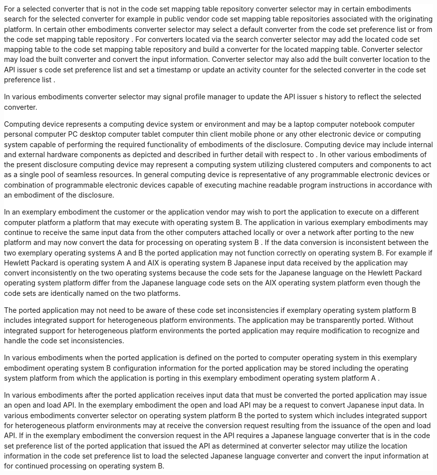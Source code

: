 For a selected converter that is not in the code set mapping table repository converter selector may in certain embodiments search for the selected converter for example in public vendor code set mapping table repositories associated with the originating platform. In certain other embodiments converter selector may select a default converter from the code set preference list or from the code set mapping table repository . For converters located via the search converter selector may add the located code set mapping table to the code set mapping table repository and build a converter for the located mapping table. Converter selector may load the built converter and convert the input information. Converter selector may also add the built converter location to the API issuer s code set preference list and set a timestamp or update an activity counter for the selected converter in the code set preference list .

In various embodiments converter selector may signal profile manager to update the API issuer s history to reflect the selected converter.

Computing device represents a computing device system or environment and may be a laptop computer notebook computer personal computer PC desktop computer tablet computer thin client mobile phone or any other electronic device or computing system capable of performing the required functionality of embodiments of the disclosure. Computing device may include internal and external hardware components as depicted and described in further detail with respect to . In other various embodiments of the present disclosure computing device may represent a computing system utilizing clustered computers and components to act as a single pool of seamless resources. In general computing device is representative of any programmable electronic devices or combination of programmable electronic devices capable of executing machine readable program instructions in accordance with an embodiment of the disclosure.

In an exemplary embodiment the customer or the application vendor may wish to port the application to execute on a different computer platform a platform that may execute with operating system B. The application in various exemplary embodiments may continue to receive the same input data from the other computers attached locally or over a network after porting to the new platform and may now convert the data for processing on operating system B . If the data conversion is inconsistent between the two exemplary operating systems A and B the ported application may not function correctly on operating system B. For example if Hewlett Packard is operating system A and AIX is operating system B Japanese input data received by the application may convert inconsistently on the two operating systems because the code sets for the Japanese language on the Hewlett Packard operating system platform differ from the Japanese language code sets on the AIX operating system platform even though the code sets are identically named on the two platforms.

The ported application may not need to be aware of these code set inconsistencies if exemplary operating system platform B includes integrated support for heterogeneous platform environments. The application may be transparently ported. Without integrated support for heterogeneous platform environments the ported application may require modification to recognize and handle the code set inconsistencies.

In various embodiments when the ported application is defined on the ported to computer operating system in this exemplary embodiment operating system B configuration information for the ported application may be stored including the operating system platform from which the application is porting in this exemplary embodiment operating system platform A .

In various embodiments after the ported application receives input data that must be converted the ported application may issue an open and load API. In the exemplary embodiment the open and load API may be a request to convert Japanese input data. In various embodiments converter selector on operating system platform B the ported to system which includes integrated support for heterogeneous platform environments may at receive the conversion request resulting from the issuance of the open and load API. If in the exemplary embodiment the conversion request in the API requires a Japanese language converter that is in the code set preference list of the ported application that issued the API as determined at converter selector may utilize the location information in the code set preference list to load the selected Japanese language converter and convert the input information at for continued processing on operating system B. 
